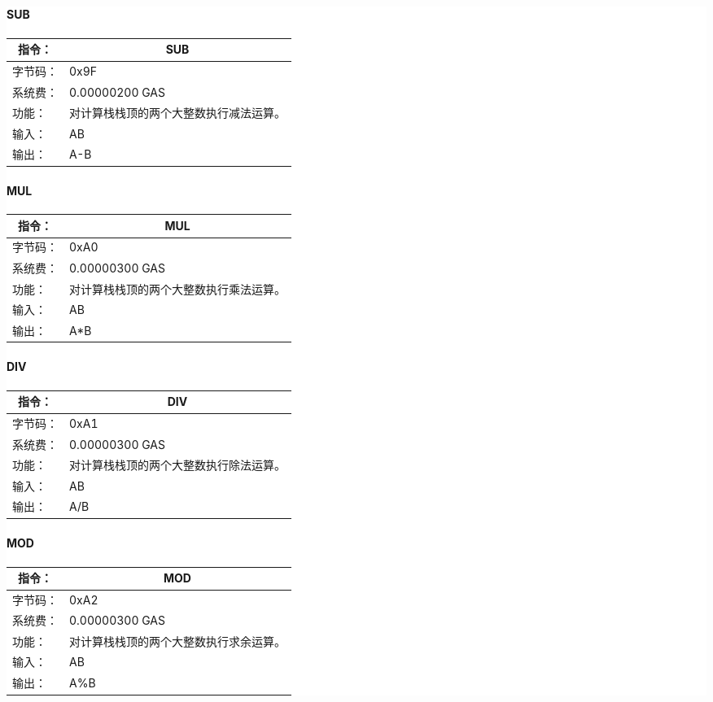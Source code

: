 #### SUB

| 指令：   | SUB                                    |
|----------|----------------------------------------|
| 字节码： | 0x9F                                  |
| 系统费： | 0.00000200 GAS                                                        |
| 功能：   | 对计算栈栈顶的两个大整数执行减法运算。 |
| 输入：   | AB                                     |
| 输出：   | A-B                                    |

#### MUL

| 指令：   | MUL                                    |
|----------|----------------------------------------|
| 字节码： | 0xA0                                   |
| 系统费： | 0.00000300 GAS                                                        |
| 功能：   | 对计算栈栈顶的两个大整数执行乘法运算。 |
| 输入：   | AB                                     |
| 输出：   | A\*B                                   |

#### DIV

| 指令：   | DIV                                    |
|----------|----------------------------------------|
| 字节码： | 0xA1                                   |
| 系统费： | 0.00000300 GAS                                                        |
| 功能：   | 对计算栈栈顶的两个大整数执行除法运算。 |
| 输入：   | AB                                     |
| 输出：   | A/B                                    |

#### MOD

| 指令：   | MOD                                    |
|----------|----------------------------------------|
| 字节码： | 0xA2                                   |
| 系统费： | 0.00000300 GAS                                                        |
| 功能：   | 对计算栈栈顶的两个大整数执行求余运算。 |
| 输入：   | AB                                     |
| 输出：   | A%B                                    |
